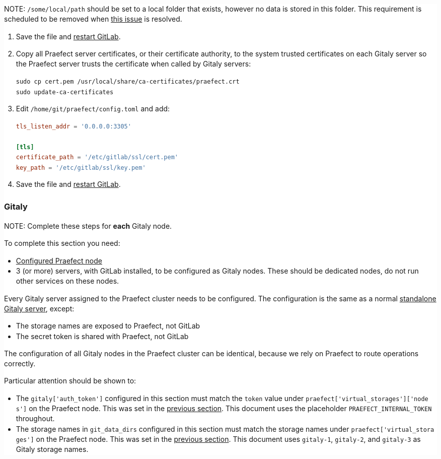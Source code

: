    NOTE:
   `/some/local/path` should be set to a local folder that exists, however no
   data is stored in this folder. This requirement is scheduled to be removed when
   [this issue](https://gitlab.com/gitlab-org/gitaly/-/issues/1282) is resolved.

1. Save the file and [restart GitLab](../restart_gitlab.md#installations-from-source).
1. Copy all Praefect server certificates, or their certificate authority, to the system
   trusted certificates on each Gitaly server so the Praefect server trusts the
   certificate when called by Gitaly servers:

   ```shell
   sudo cp cert.pem /usr/local/share/ca-certificates/praefect.crt
   sudo update-ca-certificates
   ```

1. Edit `/home/git/praefect/config.toml` and add:

   ```toml
   tls_listen_addr = '0.0.0.0:3305'

   [tls]
   certificate_path = '/etc/gitlab/ssl/cert.pem'
   key_path = '/etc/gitlab/ssl/key.pem'
   ```

1. Save the file and [restart GitLab](../restart_gitlab.md#installations-from-source).

### Gitaly

NOTE:
Complete these steps for **each** Gitaly node.

To complete this section you need:

- [Configured Praefect node](#praefect)
- 3 (or more) servers, with GitLab installed, to be configured as Gitaly nodes.
  These should be dedicated nodes, do not run other services on these nodes.

Every Gitaly server assigned to the Praefect cluster needs to be configured. The
configuration is the same as a normal [standalone Gitaly server](index.md),
except:

- The storage names are exposed to Praefect, not GitLab
- The secret token is shared with Praefect, not GitLab

The configuration of all Gitaly nodes in the Praefect cluster can be identical,
because we rely on Praefect to route operations correctly.

Particular attention should be shown to:

- The `gitaly['auth_token']` configured in this section must match the `token`
  value under `praefect['virtual_storages']['nodes']` on the Praefect node. This was set
  in the [previous section](#praefect). This document uses the placeholder
  `PRAEFECT_INTERNAL_TOKEN` throughout.
- The storage names in `git_data_dirs` configured in this section must match the
  storage names under `praefect['virtual_storages']` on the Praefect node. This
  was set in the [previous section](#praefect). This document uses `gitaly-1`,
  `gitaly-2`, and `gitaly-3` as Gitaly storage names.
